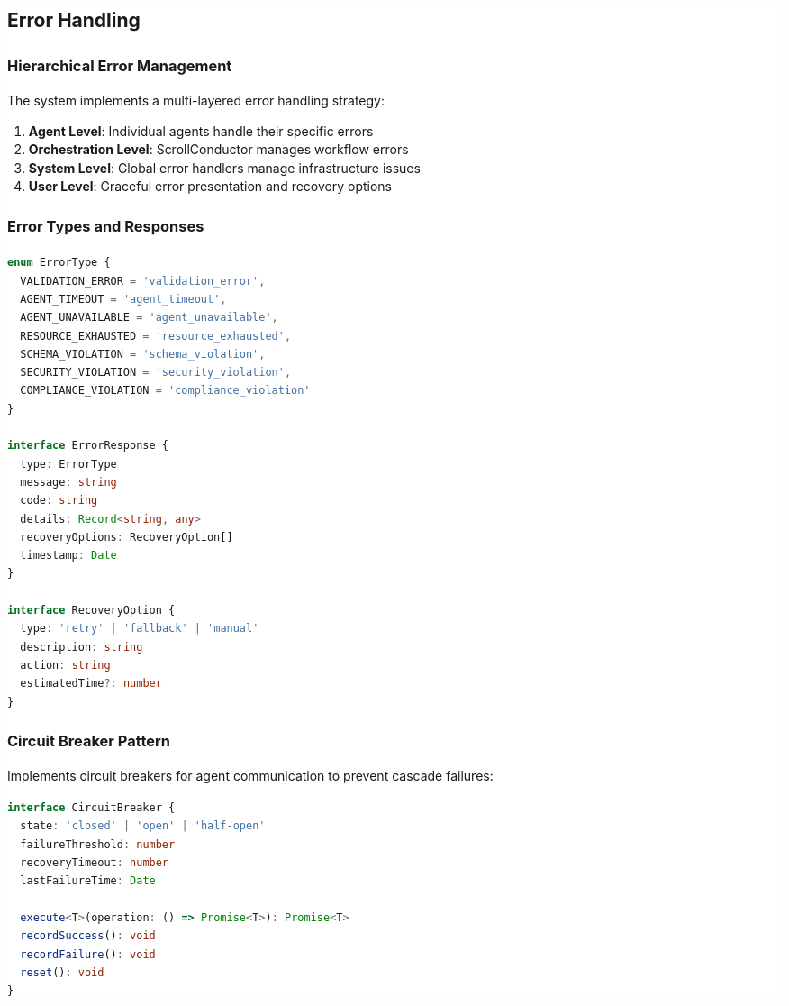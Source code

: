 ## Error Handling

### Hierarchical Error Management

The system implements a multi-layered error handling strategy:

1. **Agent Level**: Individual agents handle their specific errors
2. **Orchestration Level**: ScrollConductor manages workflow errors
3. **System Level**: Global error handlers manage infrastructure issues
4. **User Level**: Graceful error presentation and recovery options

### Error Types and Responses

```typescript
enum ErrorType {
  VALIDATION_ERROR = 'validation_error',
  AGENT_TIMEOUT = 'agent_timeout',
  AGENT_UNAVAILABLE = 'agent_unavailable',
  RESOURCE_EXHAUSTED = 'resource_exhausted',
  SCHEMA_VIOLATION = 'schema_violation',
  SECURITY_VIOLATION = 'security_violation',
  COMPLIANCE_VIOLATION = 'compliance_violation'
}

interface ErrorResponse {
  type: ErrorType
  message: string
  code: string
  details: Record<string, any>
  recoveryOptions: RecoveryOption[]
  timestamp: Date
}

interface RecoveryOption {
  type: 'retry' | 'fallback' | 'manual'
  description: string
  action: string
  estimatedTime?: number
}
```

### Circuit Breaker Pattern

Implements circuit breakers for agent communication to prevent cascade failures:

```typescript
interface CircuitBreaker {
  state: 'closed' | 'open' | 'half-open'
  failureThreshold: number
  recoveryTimeout: number
  lastFailureTime: Date
  
  execute<T>(operation: () => Promise<T>): Promise<T>
  recordSuccess(): void
  recordFailure(): void
  reset(): void
}
```
